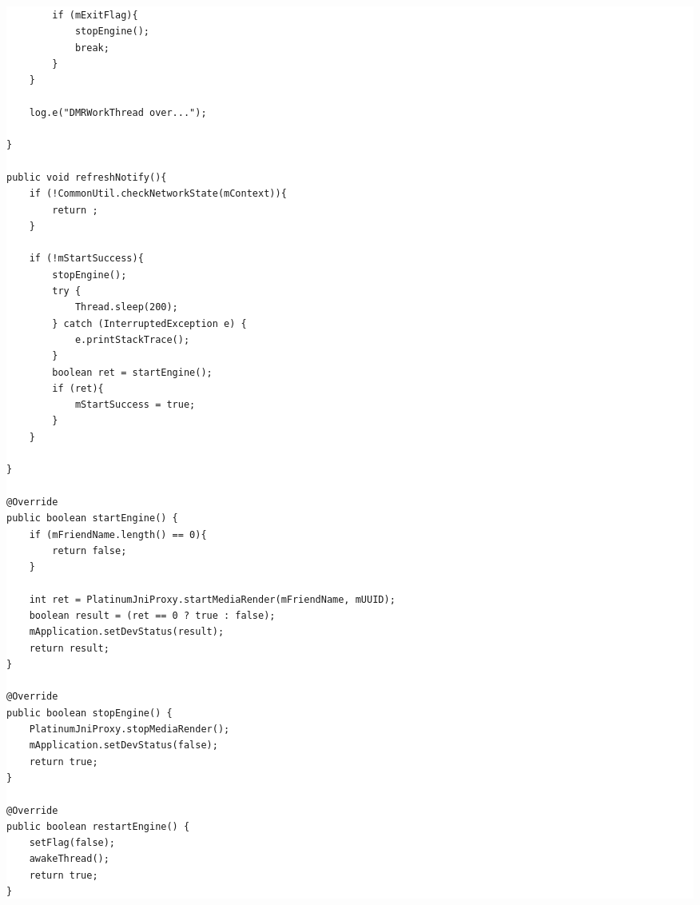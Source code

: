 			if (mExitFlag){
				stopEngine();
				break;
			}
		}
		
		log.e("DMRWorkThread over...");
		
	}
	
	public void refreshNotify(){
		if (!CommonUtil.checkNetworkState(mContext)){
			return ;
		}
		
		if (!mStartSuccess){
			stopEngine();
			try {
				Thread.sleep(200);
			} catch (InterruptedException e) {
				e.printStackTrace();
			}
			boolean ret = startEngine();
			if (ret){
				mStartSuccess = true;
			}
		}

	}
	
	@Override
	public boolean startEngine() {
		if (mFriendName.length() == 0){
			return false;
		}

		int ret = PlatinumJniProxy.startMediaRender(mFriendName, mUUID);
		boolean result = (ret == 0 ? true : false);
		mApplication.setDevStatus(result);
		return result;
	}

	@Override
	public boolean stopEngine() {
		PlatinumJniProxy.stopMediaRender();
		mApplication.setDevStatus(false);
		return true;
	}

	@Override
	public boolean restartEngine() {
		setFlag(false);
		awakeThread();
		return true;
	}
